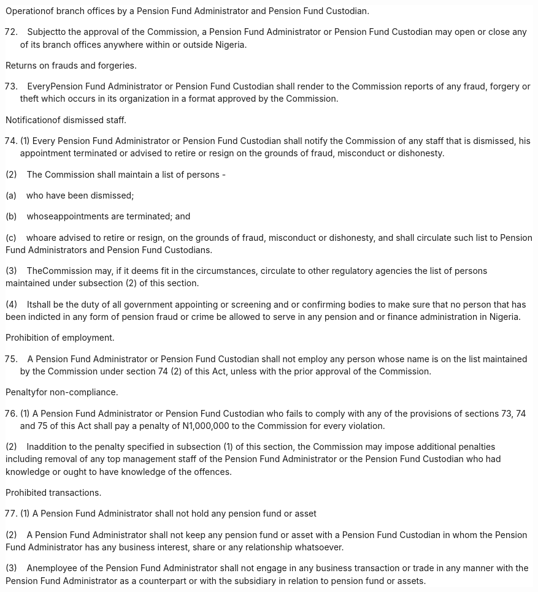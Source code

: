 Operationof branch offices by a Pension Fund Administrator and Pension Fund Custodian.

72.    Subjectto the approval of the Commission, a Pension Fund Administrator or Pension Fund Custodian may open or close any of its branch offices anywhere within or outside Nigeria.

Returns on frauds and forgeries.

73.    EveryPension Fund Administrator or Pension Fund Custodian shall render to the Commission reports of any fraud, forgery or theft which occurs in its organization in a format approved by the Commission.

Notificationof dismissed staff.

74. (1) Every Pension Fund Administrator or Pension Fund Custodian shall notify the Commission of any staff that is dismissed, his appointment terminated or advised to retire or resign on the grounds of fraud, misconduct or dishonesty.

(2)    The Commission shall maintain a list of persons -

(a)    who have been dismissed;

(b)    whoseappointments are terminated; and

(c)    whoare advised to retire or resign, on the grounds of fraud, misconduct or dishonesty, and shall circulate such list to Pension Fund Administrators and Pension Fund Custodians.

(3)    TheCommission may, if it deems fit in the circumstances, circulate to other regulatory agencies the list of persons maintained under subsection (2) of this section.

(4)    Itshall be the duty of all government appointing or screening and or confirming bodies to make sure that no person that has been indicted in any form of pension fraud or crime be allowed to serve in any pension and or finance administration in Nigeria.

Prohibition of employment.

75.    A Pension Fund Administrator or Pension Fund Custodian shall not employ any person whose name is on the list maintained by the Commission under section 74 (2) of this Act, unless with the prior approval of the Commission.

Penaltyfor non-compliance.

76. (1) A Pension Fund Administrator or Pension Fund Custodian who fails to comply with any of the provisions of sections 73, 74 and 75 of this Act shall pay a penalty of N1,000,000 to the Commission for every violation.

(2)    Inaddition to the penalty specified in subsection (1) of this section, the Commission may impose additional penalties including removal of any top management staff of the Pension Fund Administrator or the Pension Fund Custodian who had knowledge or ought to have knowledge of the offences.

Prohibited transactions.

77. (1) A Pension Fund Administrator shall not hold any pension fund or asset

(2)    A Pension Fund Administrator shall not keep any pension fund or asset with a Pension Fund Custodian in whom the Pension Fund Administrator has any business interest, share or any relationship whatsoever.

(3)    Anemployee of the Pension Fund Administrator shall not engage in any business transaction or trade in any manner with the Pension Fund Administrator as a counterpart or with the subsidiary in relation to pension fund or assets.
